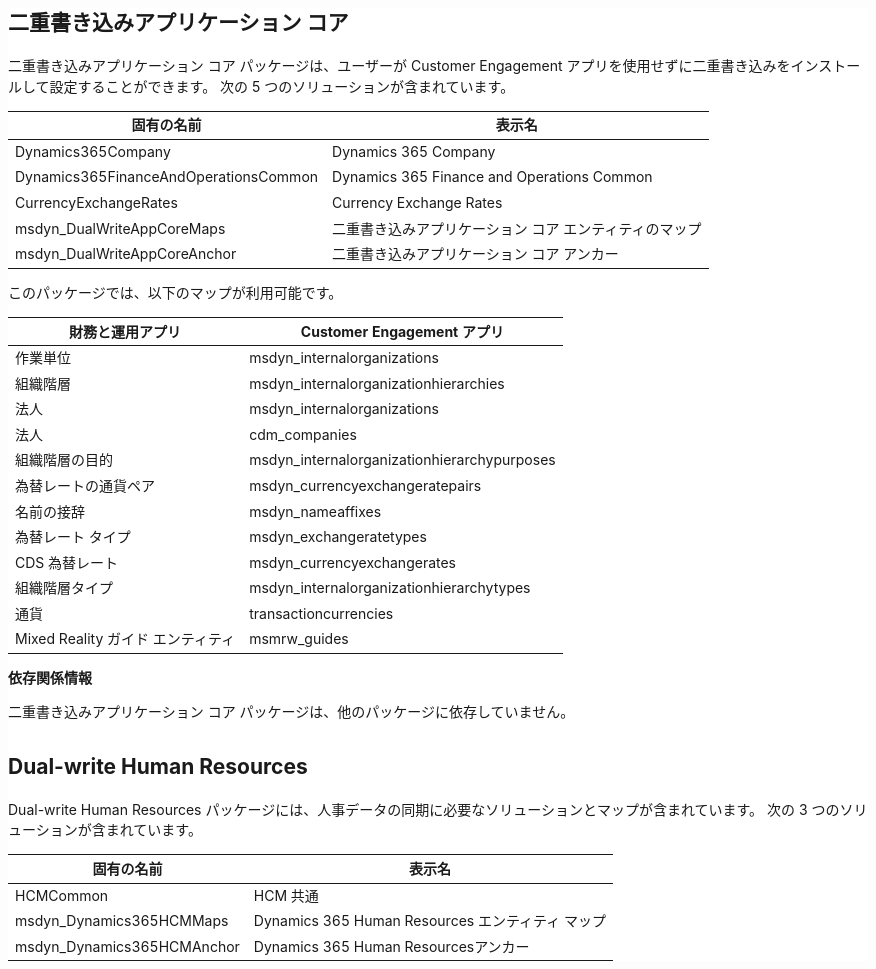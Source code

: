 ## <a name="dual-write-application-core"></a>二重書き込みアプリケーション コア

二重書き込みアプリケーション コア パッケージは、ユーザーが Customer Engagement アプリを使用せずに二重書き込みをインストールして設定することができます。 次の 5 つのソリューションが含まれています。

| 固有の名前                           | 表示名                               |
|---------------------------------------|--------------------------------------------|
| Dynamics365Company                    | Dynamics 365 Company                       |
| Dynamics365FinanceAndOperationsCommon | Dynamics 365 Finance and Operations Common |
| CurrencyExchangeRates                 | Currency Exchange Rates                    |
| msdyn_DualWriteAppCoreMaps            | 二重書き込みアプリケーション コア エンティティのマップ   |
| msdyn_DualWriteAppCoreAnchor          | 二重書き込みアプリケーション コア アンカー        |

このパッケージでは、以下のマップが利用可能です。

| 財務と運用アプリ     | Customer Engagement アプリ                    |
|---------------------------------|---------------------------------------------|
| 作業単位                  | msdyn_internalorganizations                 |
| 組織階層          | msdyn_internalorganizationhierarchies       |
| 法人                  | msdyn_internalorganizations                 |
| 法人                  | cdm_companies                               |
| 組織階層の目的 | msdyn_internalorganizationhierarchypurposes |
| 為替レートの通貨ペア     | msdyn_currencyexchangeratepairs             |
| 名前の接辞                    | msdyn_nameaffixes                           |
| 為替レート タイプ              | msdyn_exchangeratetypes                     |
| CDS 為替レート              | msdyn_currencyexchangerates                 |
| 組織階層タイプ     | msdyn_internalorganizationhierarchytypes    |
| 通貨                      | transactioncurrencies                       |
| Mixed Reality ガイド エンティティ     | msmrw_guides                                |

**依存関係情報**

二重書き込みアプリケーション コア パッケージは、他のパッケージに依存していません。

## <a name="dual-write-human-resources"></a>Dual-write Human Resources

Dual-write Human Resources パッケージには、人事データの同期に必要なソリューションとマップが含まれています。 次の 3 つのソリューションが含まれています。

| 固有の名前                | 表示名                             |
|----------------------------|------------------------------------------|
| HCMCommon                  | HCM 共通                               |
| msdyn_Dynamics365HCMMaps   | Dynamics 365 Human Resources エンティティ マップ |
| msdyn_Dynamics365HCMAnchor | Dynamics 365 Human Resourcesアンカー      |
